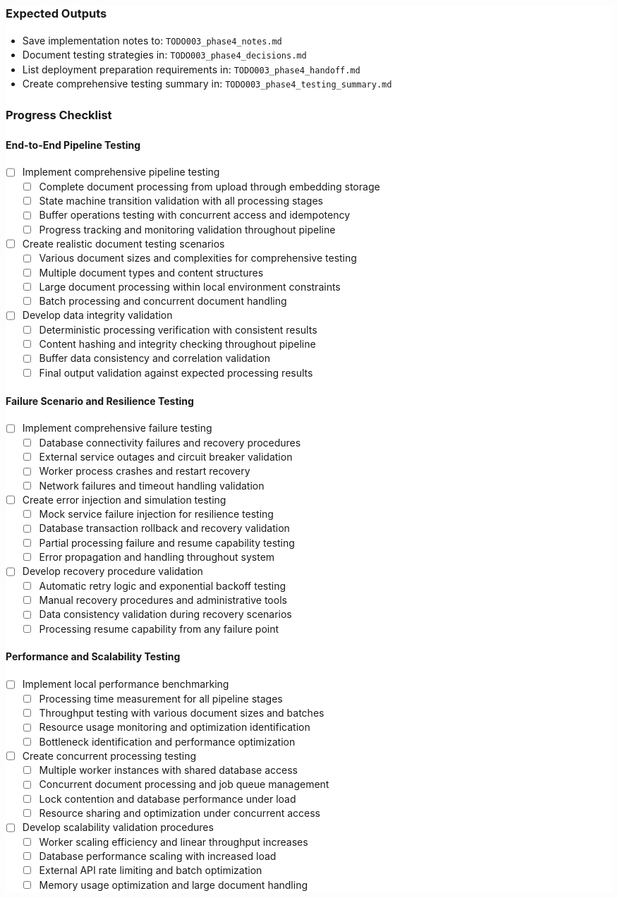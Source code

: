 ### Expected Outputs
- Save implementation notes to: `TODO003_phase4_notes.md`
- Document testing strategies in: `TODO003_phase4_decisions.md`
- List deployment preparation requirements in: `TODO003_phase4_handoff.md`
- Create comprehensive testing summary in: `TODO003_phase4_testing_summary.md`

### Progress Checklist

#### End-to-End Pipeline Testing
- [ ] Implement comprehensive pipeline testing
  - [ ] Complete document processing from upload through embedding storage
  - [ ] State machine transition validation with all processing stages
  - [ ] Buffer operations testing with concurrent access and idempotency
  - [ ] Progress tracking and monitoring validation throughout pipeline
- [ ] Create realistic document testing scenarios
  - [ ] Various document sizes and complexities for comprehensive testing
  - [ ] Multiple document types and content structures
  - [ ] Large document processing within local environment constraints
  - [ ] Batch processing and concurrent document handling
- [ ] Develop data integrity validation
  - [ ] Deterministic processing verification with consistent results
  - [ ] Content hashing and integrity checking throughout pipeline
  - [ ] Buffer data consistency and correlation validation
  - [ ] Final output validation against expected processing results

#### Failure Scenario and Resilience Testing
- [ ] Implement comprehensive failure testing
  - [ ] Database connectivity failures and recovery procedures
  - [ ] External service outages and circuit breaker validation
  - [ ] Worker process crashes and restart recovery
  - [ ] Network failures and timeout handling validation
- [ ] Create error injection and simulation testing
  - [ ] Mock service failure injection for resilience testing
  - [ ] Database transaction rollback and recovery validation
  - [ ] Partial processing failure and resume capability testing
  - [ ] Error propagation and handling throughout system
- [ ] Develop recovery procedure validation
  - [ ] Automatic retry logic and exponential backoff testing
  - [ ] Manual recovery procedures and administrative tools
  - [ ] Data consistency validation during recovery scenarios
  - [ ] Processing resume capability from any failure point

#### Performance and Scalability Testing
- [ ] Implement local performance benchmarking
  - [ ] Processing time measurement for all pipeline stages
  - [ ] Throughput testing with various document sizes and batches
  - [ ] Resource usage monitoring and optimization identification
  - [ ] Bottleneck identification and performance optimization
- [ ] Create concurrent processing testing
  - [ ] Multiple worker instances with shared database access
  - [ ] Concurrent document processing and job queue management
  - [ ] Lock contention and database performance under load
  - [ ] Resource sharing and optimization under concurrent access
- [ ] Develop scalability validation procedures
  - [ ] Worker scaling efficiency and linear throughput increases
  - [ ] Database performance scaling with increased load
  - [ ] External API rate limiting and batch optimization
  - [ ] Memory usage optimization and large document handling
